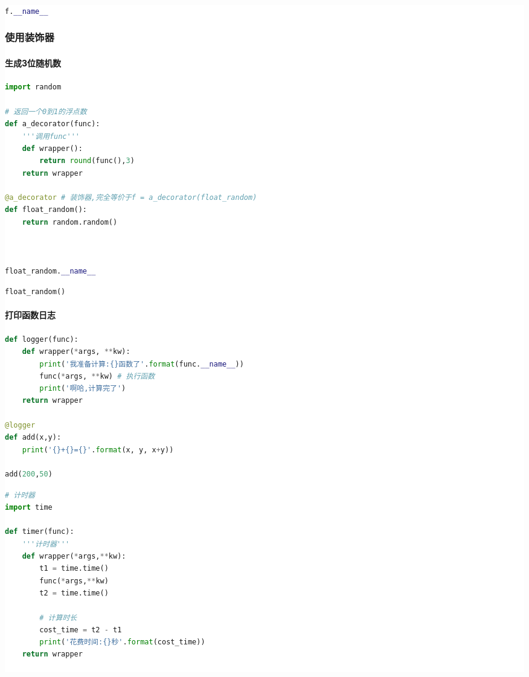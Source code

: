 ```python
```

```python
f.__name__
```

### 使用装饰器


#### 生成3位随机数

```python
import random

# 返回一个0到1的浮点数
def a_decorator(func):
    '''调用func'''
    def wrapper():
        return round(func(),3)
    return wrapper

@a_decorator # 装饰器,完全等价于f = a_decorator(float_random)
def float_random():
    return random.random()



float_random.__name__
```

```python
float_random()
```

#### 打印函数日志

```python
def logger(func):
    def wrapper(*args, **kw):
        print('我准备计算:{}函数了'.format(func.__name__))
        func(*args, **kw) # 执行函数
        print('啊哈,计算完了')
    return wrapper

@logger
def add(x,y):
    print('{}+{}={}'.format(x, y, x+y))
    
add(200,50)
```

```python
# 计时器
import time

def timer(func):
    '''计时器'''
    def wrapper(*args,**kw):
        t1 = time.time()
        func(*args,**kw)
        t2 = time.time()
        
        # 计算时长
        cost_time = t2 - t1
        print('花费时间:{}秒'.format(cost_time))
    return wrapper
 
```